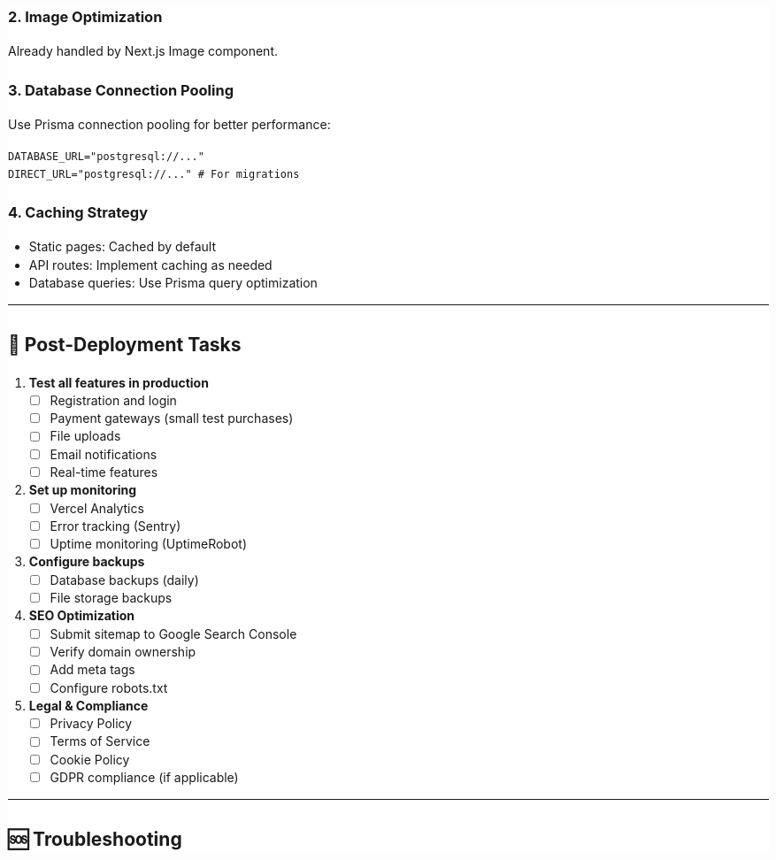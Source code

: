 ### 2. Image Optimization

Already handled by Next.js Image component.

### 3. Database Connection Pooling

Use Prisma connection pooling for better performance:

```env
DATABASE_URL="postgresql://..."
DIRECT_URL="postgresql://..." # For migrations
```

### 4. Caching Strategy

- Static pages: Cached by default
- API routes: Implement caching as needed
- Database queries: Use Prisma query optimization

---

## 🔧 Post-Deployment Tasks

1. **Test all features in production**
   - [ ] Registration and login
   - [ ] Payment gateways (small test purchases)
   - [ ] File uploads
   - [ ] Email notifications
   - [ ] Real-time features

2. **Set up monitoring**
   - [ ] Vercel Analytics
   - [ ] Error tracking (Sentry)
   - [ ] Uptime monitoring (UptimeRobot)

3. **Configure backups**
   - [ ] Database backups (daily)
   - [ ] File storage backups

4. **SEO Optimization**
   - [ ] Submit sitemap to Google Search Console
   - [ ] Verify domain ownership
   - [ ] Add meta tags
   - [ ] Configure robots.txt

5. **Legal & Compliance**
   - [ ] Privacy Policy
   - [ ] Terms of Service
   - [ ] Cookie Policy
   - [ ] GDPR compliance (if applicable)

---

## 🆘 Troubleshooting
